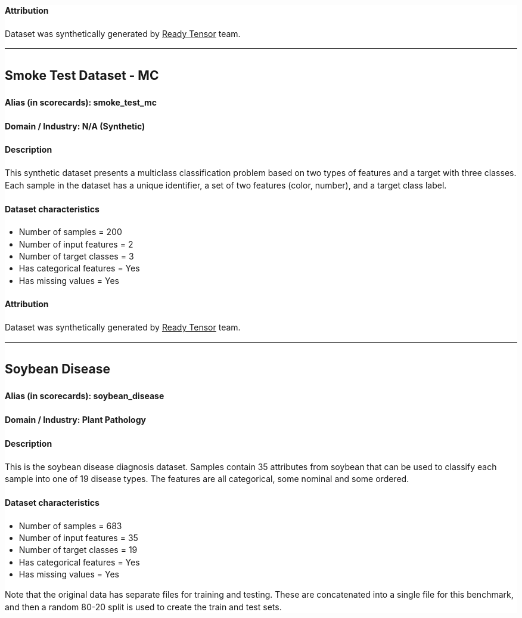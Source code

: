 #### Attribution

Dataset was synthetically generated by [Ready Tensor](https://www.readytensor.ai/) team.

---

## Smoke Test Dataset - MC

#### Alias (in scorecards): smoke_test_mc

#### Domain / Industry: N/A (Synthetic)

#### Description

This synthetic dataset presents a multiclass classification problem based on two types of features and a target with three classes. Each sample in the dataset has a unique identifier, a set of two features (color, number), and a target class label.

#### Dataset characteristics

- Number of samples = 200
- Number of input features = 2
- Number of target classes = 3
- Has categorical features = Yes
- Has missing values = Yes

#### Attribution

Dataset was synthetically generated by [Ready Tensor](https://www.readytensor.ai/) team.

---

## Soybean Disease

#### Alias (in scorecards): soybean_disease

#### Domain / Industry: Plant Pathology

#### Description

This is the soybean disease diagnosis dataset. Samples contain 35 attributes from soybean that can be used to classify each sample into one of 19 disease types. The features are all categorical, some nominal and some ordered.

#### Dataset characteristics

- Number of samples = 683
- Number of input features = 35
- Number of target classes = 19
- Has categorical features = Yes
- Has missing values = Yes

Note that the original data has separate files for training and testing. These are concatenated into a single file for this benchmark, and then a random 80-20 split is used to create the train and test sets.
